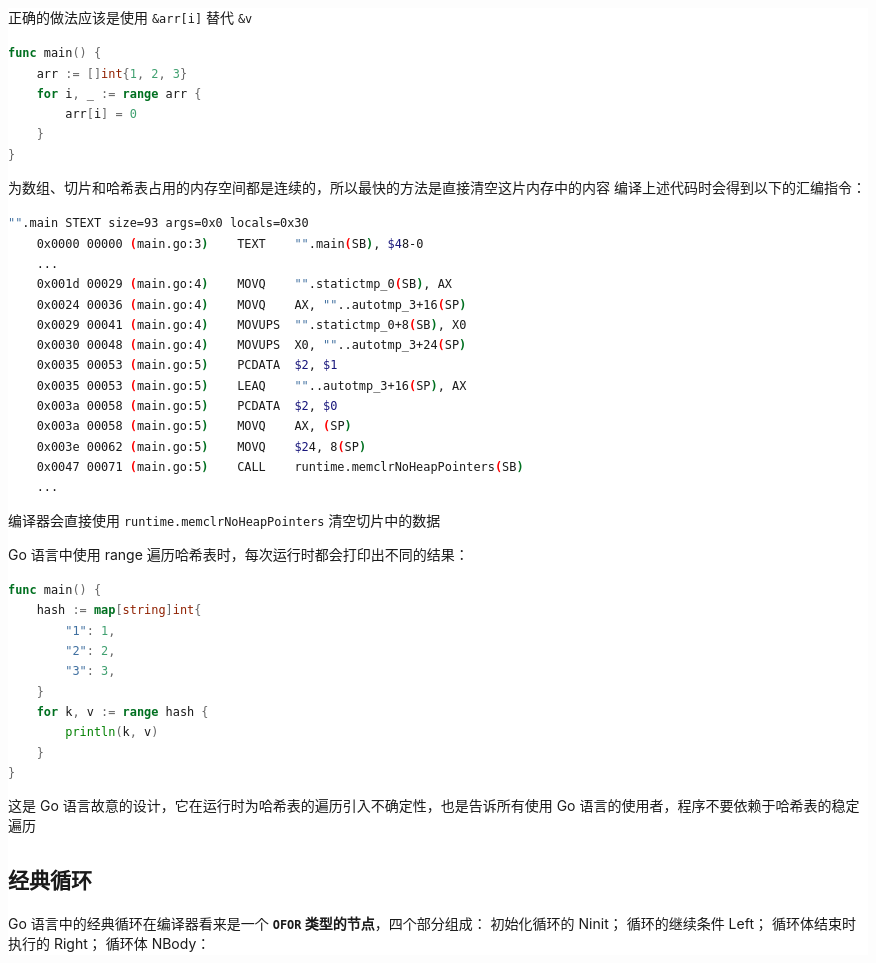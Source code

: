 正确的做法应该是使用 `&arr[i]` 替代 `&v`

```go
func main() {
	arr := []int{1, 2, 3}
	for i, _ := range arr {
		arr[i] = 0
	}
}
```

为数组、切片和哈希表占用的内存空间都是连续的，所以最快的方法是直接清空这片内存中的内容
编译上述代码时会得到以下的汇编指令：
```sh
"".main STEXT size=93 args=0x0 locals=0x30
	0x0000 00000 (main.go:3)	TEXT	"".main(SB), $48-0
	...
	0x001d 00029 (main.go:4)	MOVQ	"".statictmp_0(SB), AX
	0x0024 00036 (main.go:4)	MOVQ	AX, ""..autotmp_3+16(SP)
	0x0029 00041 (main.go:4)	MOVUPS	"".statictmp_0+8(SB), X0
	0x0030 00048 (main.go:4)	MOVUPS	X0, ""..autotmp_3+24(SP)
	0x0035 00053 (main.go:5)	PCDATA	$2, $1
	0x0035 00053 (main.go:5)	LEAQ	""..autotmp_3+16(SP), AX
	0x003a 00058 (main.go:5)	PCDATA	$2, $0
	0x003a 00058 (main.go:5)	MOVQ	AX, (SP)
	0x003e 00062 (main.go:5)	MOVQ	$24, 8(SP)
	0x0047 00071 (main.go:5)	CALL	runtime.memclrNoHeapPointers(SB)
	...
```

编译器会直接使用 `runtime.memclrNoHeapPointers` 清空切片中的数据



Go 语言中使用 range 遍历哈希表时，每次运行时都会打印出不同的结果：
```go
func main() {
	hash := map[string]int{
		"1": 1,
		"2": 2,
		"3": 3,
	}
	for k, v := range hash {
		println(k, v)
	}
}
```

这是 Go 语言故意的设计，它在运行时为哈希表的遍历引入不确定性，也是告诉所有使用 Go 语言的使用者，程序不要依赖于哈希表的稳定遍历


## 经典循环
Go 语言中的经典循环在编译器看来是一个 **`OFOR` 类型的节点**，四个部分组成：
初始化循环的 Ninit；
循环的继续条件 Left；
循环体结束时执行的 Right；
循环体 NBody：
